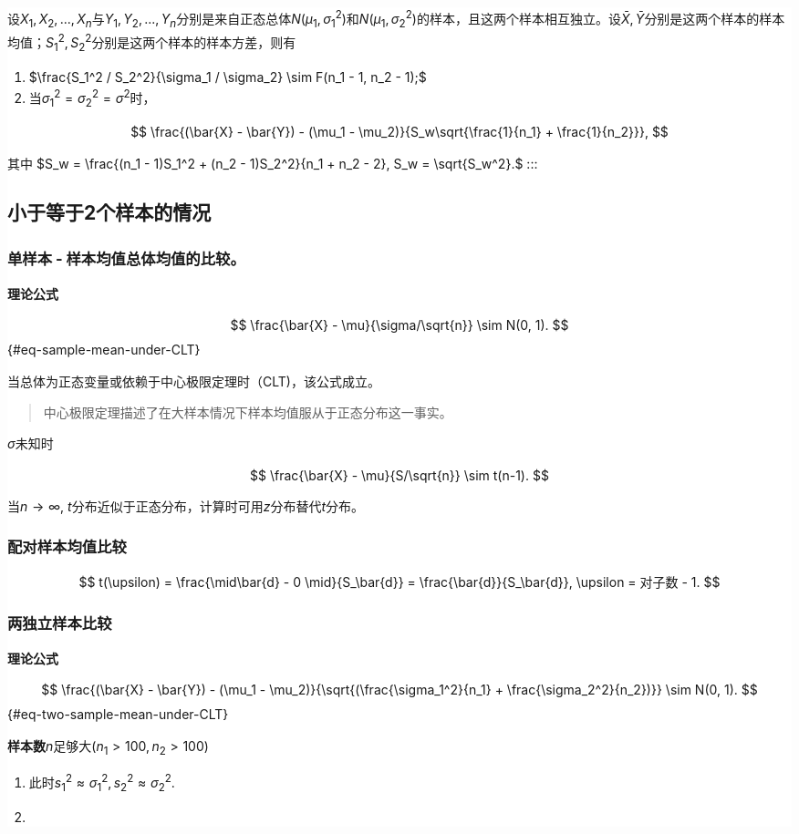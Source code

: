 设$X_1, X_2, ...,X_{n}$与$Y_1, Y_2, ..., Y_n$分别是来自正态总体$N(\mu_1, \sigma_1^2)$和$N(\mu_1, \sigma_2^2)$的样本，且这两个样本相互独立。设$\bar{X}, \bar{Y}$分别是这两个样本的样本均值；$S_1^2, S_2^2$分别是这两个样本的样本方差，则有

1.  $\frac{S_1^2 / S_2^2}{\sigma_1 / \sigma_2} \sim F(n_1 - 1, n_2 - 1);$
2.  当$\sigma_1^2 = \sigma_2^2 = \sigma^2$时，

$$
  \frac{(\bar{X} - \bar{Y}) - (\mu_1 - \mu_2)}{S_w\sqrt{\frac{1}{n_1} + \frac{1}{n_2}}},
  $$

其中 $S_w = \frac{(n_1 - 1)S_1^2 + (n_2 - 1)S_2^2}{n_1 + n_2 - 2}, S_w = \sqrt{S_w^2}.$
:::

## 小于等于2个样本的情况

### 单样本 - 样本均值总体均值的比较。

**理论公式**

$$
\frac{\bar{X} - \mu}{\sigma/\sqrt{n}} \sim N(0, 1).
$${#eq-sample-mean-under-CLT}

当总体为正态变量或依赖于中心极限定理时（CLT)，该公式成立。

> 中心极限定理描述了在大样本情况下样本均值服从于正态分布这一事实。

$\sigma$未知时

$$
\frac{\bar{X} - \mu}{S/\sqrt{n}} \sim t(n-1).
$$

当$n \rightarrow \infty$, $t$分布近似于正态分布，计算时可用$z$分布替代$t$分布。

### 配对样本均值比较

$$
t(\upsilon) = \frac{\mid\bar{d} - 0 \mid}{S_\bar{d}} = \frac{\bar{d}}{S_\bar{d}}, \upsilon = 对子数 - 1.
$$

### 两独立样本比较

**理论公式**

$$
  \frac{(\bar{X} - \bar{Y}) - (\mu_1 - \mu_2)}{\sqrt{(\frac{\sigma_1^2}{n_1} + \frac{\sigma_2^2}{n_2})}} \sim N(0, 1).
 $${#eq-two-sample-mean-under-CLT}

**样本数**$n$足够大$(n_1 > 100, n_2 > 100)$

1.  此时$s_1^2 \approx \sigma_1^2, s_2^2 \approx \sigma_2^2.$

2.  
